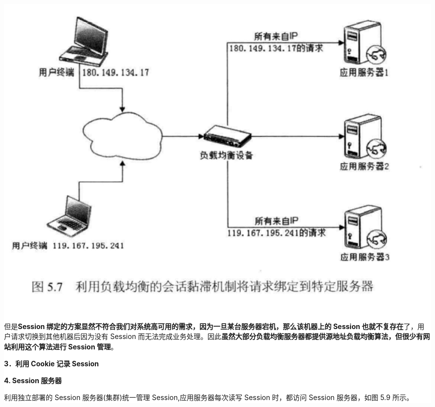 ![](./images/5-7.png)

但是**Session 绑定的方案显然不符合我们对系统高可用的需求，因为一旦某台服务器宕机，那么该机器上的 Session 也就不复存在**了，用户请求切换到其他机器后因为没有 Session 而无法完成业务处理。因此**虽然大部分负载均衡服务器都提供源地址负载均衡算法，但很少有网站利用这个算法进行 Session 管理**。

**3．利用 Cookie 记录 Session**

**4. Session 服务器**

利用独立部署的 Session 服务器(集群)统一管理 Session,应用服务器每次读写 Session 时，都访问 Session 服务器，如图 5.9 所示。
